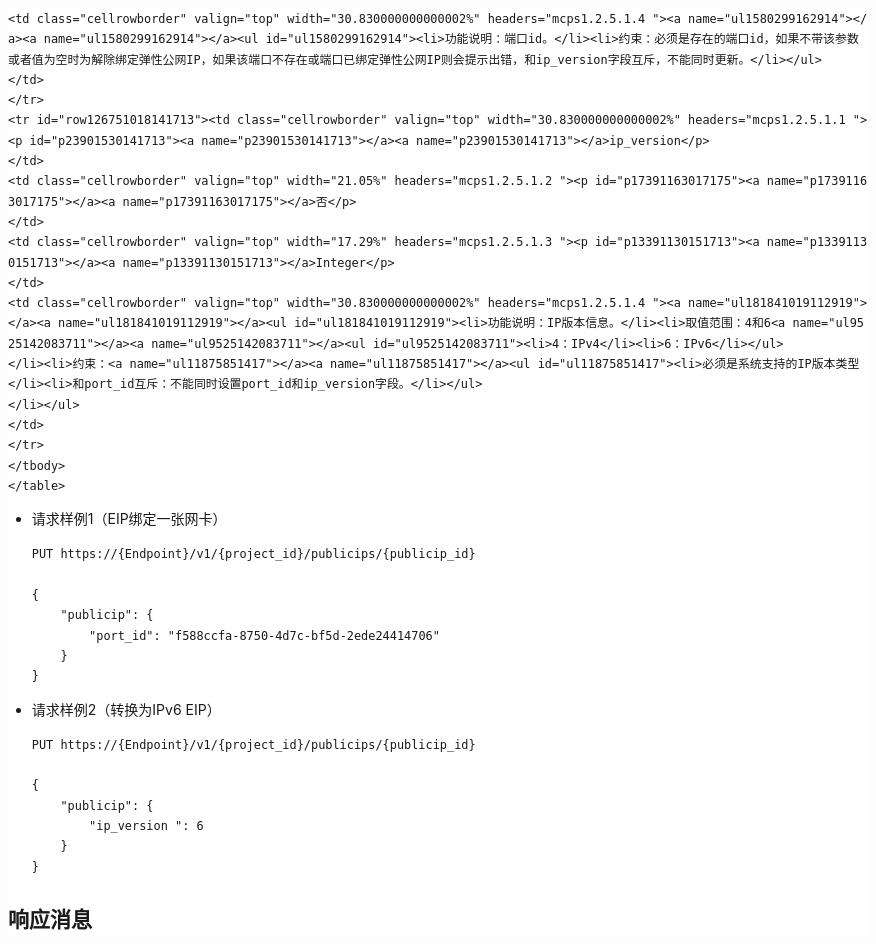     <td class="cellrowborder" valign="top" width="30.830000000000002%" headers="mcps1.2.5.1.4 "><a name="ul1580299162914"></a><a name="ul1580299162914"></a><ul id="ul1580299162914"><li>功能说明：端口id。</li><li>约束：必须是存在的端口id，如果不带该参数或者值为空时为解除绑定弹性公网IP，如果该端口不存在或端口已绑定弹性公网IP则会提示出错，和ip_version字段互斥，不能同时更新。</li></ul>
    </td>
    </tr>
    <tr id="row126751018141713"><td class="cellrowborder" valign="top" width="30.830000000000002%" headers="mcps1.2.5.1.1 "><p id="p23901530141713"><a name="p23901530141713"></a><a name="p23901530141713"></a>ip_version</p>
    </td>
    <td class="cellrowborder" valign="top" width="21.05%" headers="mcps1.2.5.1.2 "><p id="p17391163017175"><a name="p17391163017175"></a><a name="p17391163017175"></a>否</p>
    </td>
    <td class="cellrowborder" valign="top" width="17.29%" headers="mcps1.2.5.1.3 "><p id="p13391130151713"><a name="p13391130151713"></a><a name="p13391130151713"></a>Integer</p>
    </td>
    <td class="cellrowborder" valign="top" width="30.830000000000002%" headers="mcps1.2.5.1.4 "><a name="ul181841019112919"></a><a name="ul181841019112919"></a><ul id="ul181841019112919"><li>功能说明：IP版本信息。</li><li>取值范围：4和6<a name="ul9525142083711"></a><a name="ul9525142083711"></a><ul id="ul9525142083711"><li>4：IPv4</li><li>6：IPv6</li></ul>
    </li><li>约束：<a name="ul11875851417"></a><a name="ul11875851417"></a><ul id="ul11875851417"><li>必须是系统支持的IP版本类型</li><li>和port_id互斥：不能同时设置port_id和ip_version字段。</li></ul>
    </li></ul>
    </td>
    </tr>
    </tbody>
    </table>

-   请求样例1（EIP绑定一张网卡）

    ```
    PUT https://{Endpoint}/v1/{project_id}/publicips/{publicip_id}
    
    {
        "publicip": {
            "port_id": "f588ccfa-8750-4d7c-bf5d-2ede24414706"
        }
    }
    ```


-   请求样例2（转换为IPv6 EIP）

    ```
    PUT https://{Endpoint}/v1/{project_id}/publicips/{publicip_id}
    
    {
        "publicip": {
            "ip_version ": 6 
        }
    }
    ```


## 响应消息<a name="section34213098"></a>
